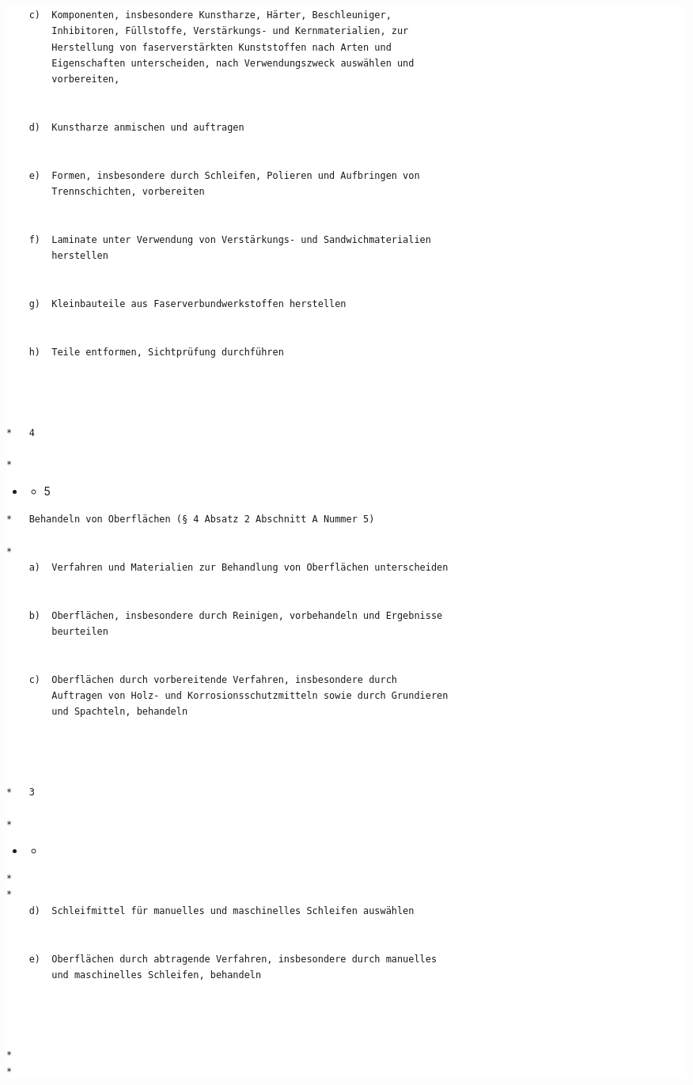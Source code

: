 
        c)  Komponenten, insbesondere Kunstharze, Härter, Beschleuniger,
            Inhibitoren, Füllstoffe, Verstärkungs- und Kernmaterialien, zur
            Herstellung von faserverstärkten Kunststoffen nach Arten und
            Eigenschaften unterscheiden, nach Verwendungszweck auswählen und
            vorbereiten,


        d)  Kunstharze anmischen und auftragen


        e)  Formen, insbesondere durch Schleifen, Polieren und Aufbringen von
            Trennschichten, vorbereiten


        f)  Laminate unter Verwendung von Verstärkungs- und Sandwichmaterialien
            herstellen


        g)  Kleinbauteile aus Faserverbundwerkstoffen herstellen


        h)  Teile entformen, Sichtprüfung durchführen




    *   4

    *

*    *   5

    *   Behandeln von Oberflächen (§ 4 Absatz 2 Abschnitt A Nummer 5)

    *
        a)  Verfahren und Materialien zur Behandlung von Oberflächen unterscheiden


        b)  Oberflächen, insbesondere durch Reinigen, vorbehandeln und Ergebnisse
            beurteilen


        c)  Oberflächen durch vorbereitende Verfahren, insbesondere durch
            Auftragen von Holz- und Korrosionsschutzmitteln sowie durch Grundieren
            und Spachteln, behandeln




    *   3

    *

*    *
    *
    *
        d)  Schleifmittel für manuelles und maschinelles Schleifen auswählen


        e)  Oberflächen durch abtragende Verfahren, insbesondere durch manuelles
            und maschinelles Schleifen, behandeln




    *
    *
